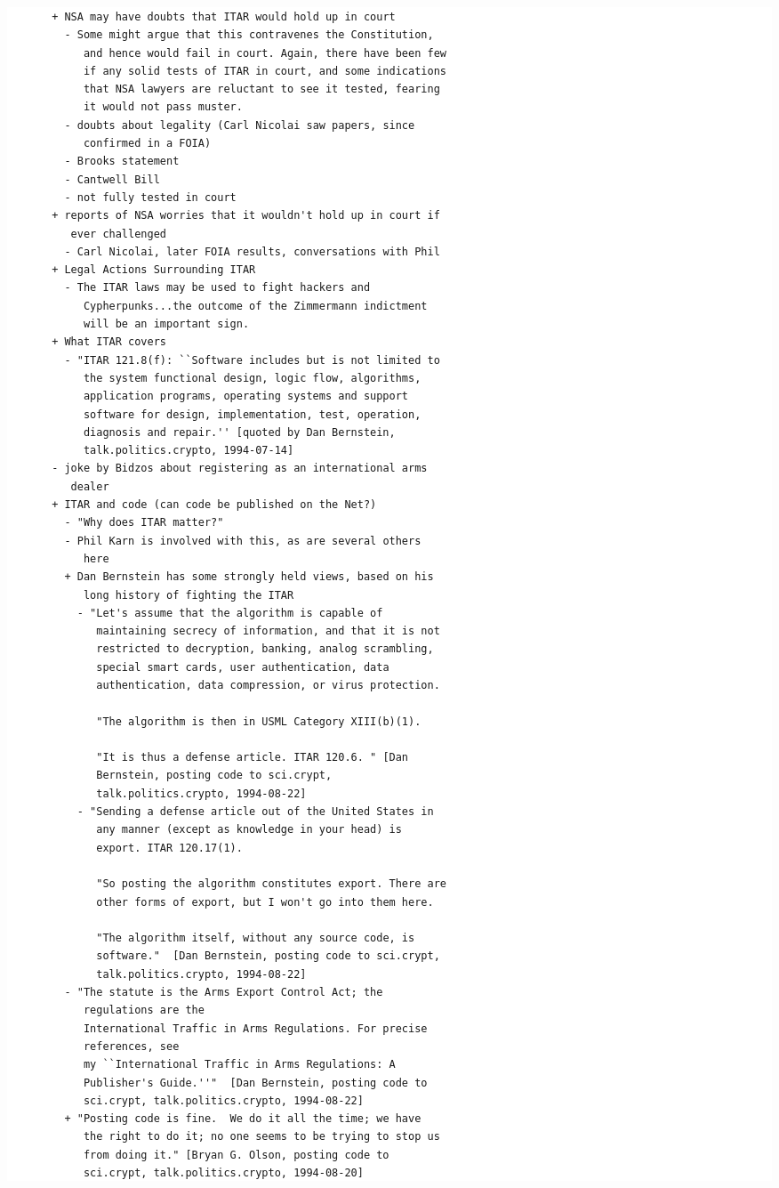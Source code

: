            + NSA may have doubts that ITAR would hold up in court
             - Some might argue that this contravenes the Constitution,
                and hence would fail in court. Again, there have been few
                if any solid tests of ITAR in court, and some indications
                that NSA lawyers are reluctant to see it tested, fearing
                it would not pass muster.
             - doubts about legality (Carl Nicolai saw papers, since
                confirmed in a FOIA)
             - Brooks statement
             - Cantwell Bill
             - not fully tested in court
           + reports of NSA worries that it wouldn't hold up in court if
              ever challenged
             - Carl Nicolai, later FOIA results, conversations with Phil
           + Legal Actions Surrounding ITAR
             - The ITAR laws may be used to fight hackers and
                Cypherpunks...the outcome of the Zimmermann indictment
                will be an important sign.
           + What ITAR covers
             - "ITAR 121.8(f): ``Software includes but is not limited to
                the system functional design, logic flow, algorithms,
                application programs, operating systems and support
                software for design, implementation, test, operation,
                diagnosis and repair.'' [quoted by Dan Bernstein,
                talk.politics.crypto, 1994-07-14]
           - joke by Bidzos about registering as an international arms
              dealer
           + ITAR and code (can code be published on the Net?)
             - "Why does ITAR matter?"
             - Phil Karn is involved with this, as are several others
                here
             + Dan Bernstein has some strongly held views, based on his
                long history of fighting the ITAR
               - "Let's assume that the algorithm is capable of
                  maintaining secrecy of information, and that it is not
                  restricted to decryption, banking, analog scrambling,
                  special smart cards, user authentication, data
                  authentication, data compression, or virus protection.
                  
                  "The algorithm is then in USML Category XIII(b)(1).
                  
                  "It is thus a defense article. ITAR 120.6. " [Dan
                  Bernstein, posting code to sci.crypt,
                  talk.politics.crypto, 1994-08-22]
               - "Sending a defense article out of the United States in
                  any manner (except as knowledge in your head) is
                  export. ITAR 120.17(1).
                  
                  "So posting the algorithm constitutes export. There are
                  other forms of export, but I won't go into them here.
                  
                  "The algorithm itself, without any source code, is
                  software."  [Dan Bernstein, posting code to sci.crypt,
                  talk.politics.crypto, 1994-08-22]
             - "The statute is the Arms Export Control Act; the
                regulations are the
                International Traffic in Arms Regulations. For precise
                references, see
                my ``International Traffic in Arms Regulations: A
                Publisher's Guide.''"  [Dan Bernstein, posting code to
                sci.crypt, talk.politics.crypto, 1994-08-22]
             + "Posting code is fine.  We do it all the time; we have
                the right to do it; no one seems to be trying to stop us
                from doing it." [Bryan G. Olson, posting code to
                sci.crypt, talk.politics.crypto, 1994-08-20]